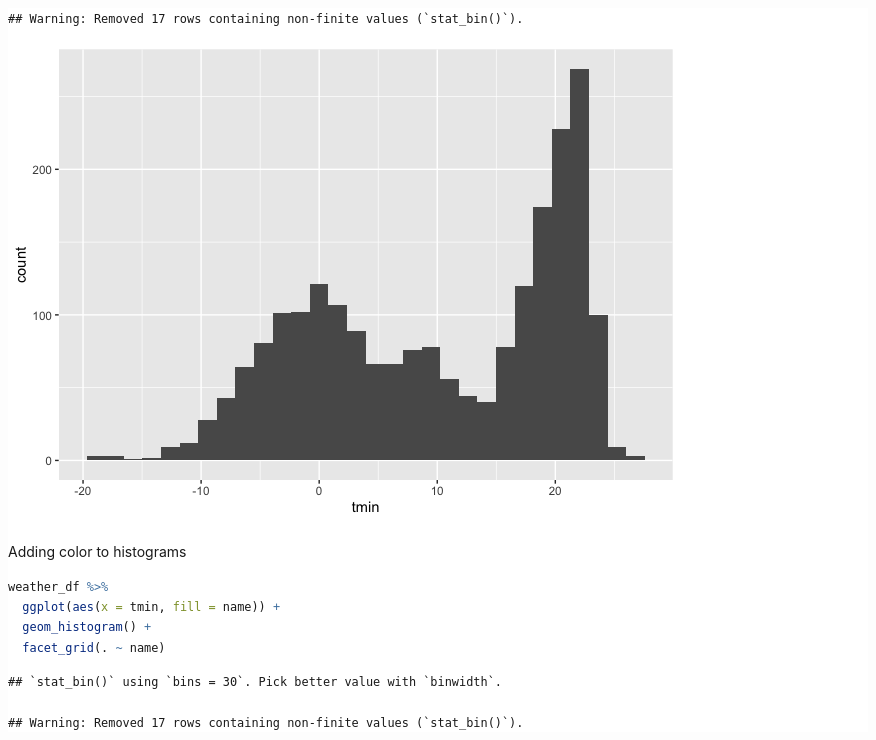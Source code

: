     ## Warning: Removed 17 rows containing non-finite values (`stat_bin()`).

![](viz_i_files/figure-gfm/unnamed-chunk-12-1.png)

Adding color to histograms

``` r
weather_df %>% 
  ggplot(aes(x = tmin, fill = name)) +
  geom_histogram() +
  facet_grid(. ~ name)
```

    ## `stat_bin()` using `bins = 30`. Pick better value with `binwidth`.

    ## Warning: Removed 17 rows containing non-finite values (`stat_bin()`).

